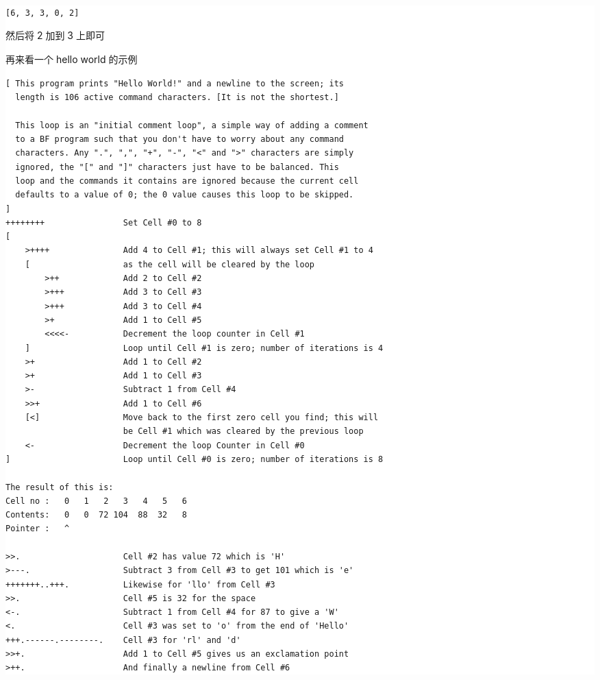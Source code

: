 ```
[6, 3, 3, 0, 2]
```

然后将 2 加到 3 上即可





再来看一个 hello world 的示例

```
[ This program prints "Hello World!" and a newline to the screen; its
  length is 106 active command characters. [It is not the shortest.]

  This loop is an "initial comment loop", a simple way of adding a comment
  to a BF program such that you don't have to worry about any command
  characters. Any ".", ",", "+", "-", "<" and ">" characters are simply
  ignored, the "[" and "]" characters just have to be balanced. This
  loop and the commands it contains are ignored because the current cell
  defaults to a value of 0; the 0 value causes this loop to be skipped.
]
++++++++                Set Cell #0 to 8
[
    >++++               Add 4 to Cell #1; this will always set Cell #1 to 4
    [                   as the cell will be cleared by the loop
        >++             Add 2 to Cell #2
        >+++            Add 3 to Cell #3
        >+++            Add 3 to Cell #4
        >+              Add 1 to Cell #5
        <<<<-           Decrement the loop counter in Cell #1
    ]                   Loop until Cell #1 is zero; number of iterations is 4
    >+                  Add 1 to Cell #2
    >+                  Add 1 to Cell #3
    >-                  Subtract 1 from Cell #4
    >>+                 Add 1 to Cell #6
    [<]                 Move back to the first zero cell you find; this will
                        be Cell #1 which was cleared by the previous loop
    <-                  Decrement the loop Counter in Cell #0
]                       Loop until Cell #0 is zero; number of iterations is 8

The result of this is:
Cell no :   0   1   2   3   4   5   6
Contents:   0   0  72 104  88  32   8
Pointer :   ^

>>.                     Cell #2 has value 72 which is 'H'
>---.                   Subtract 3 from Cell #3 to get 101 which is 'e'
+++++++..+++.           Likewise for 'llo' from Cell #3
>>.                     Cell #5 is 32 for the space
<-.                     Subtract 1 from Cell #4 for 87 to give a 'W'
<.                      Cell #3 was set to 'o' from the end of 'Hello'
+++.------.--------.    Cell #3 for 'rl' and 'd'
>>+.                    Add 1 to Cell #5 gives us an exclamation point
>++.                    And finally a newline from Cell #6
```
